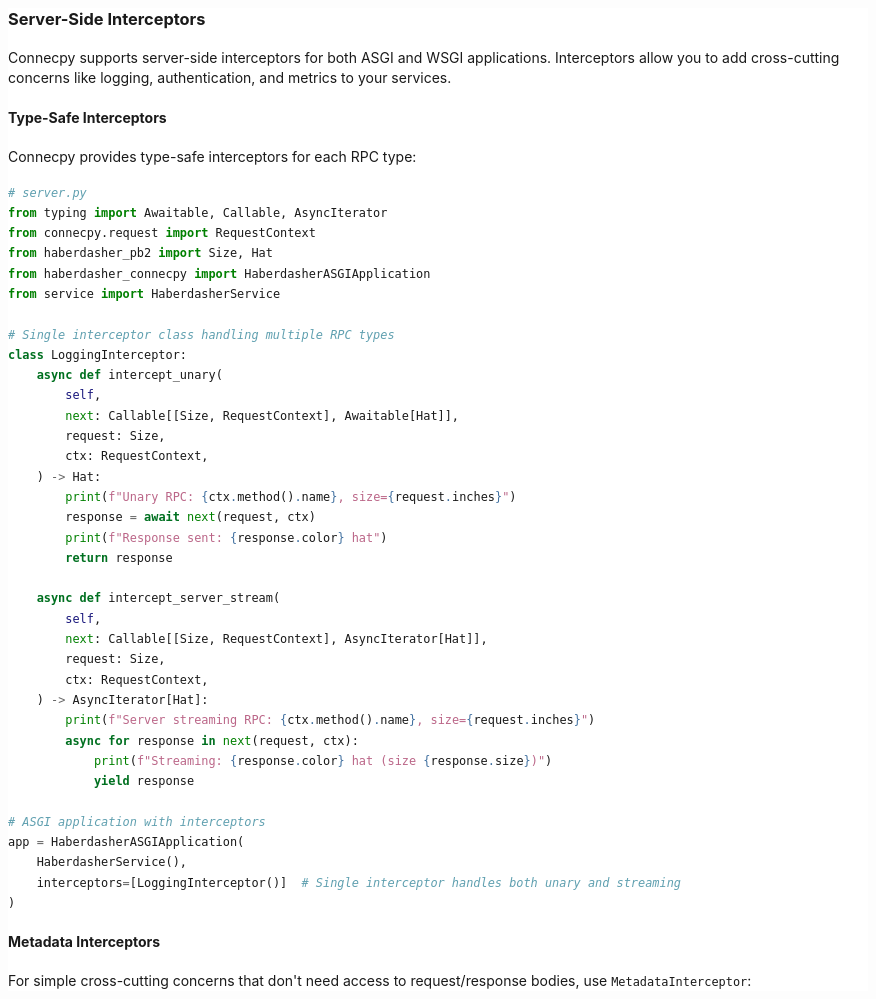 ```python
```

### Server-Side Interceptors

Connecpy supports server-side interceptors for both ASGI and WSGI applications. Interceptors allow you to add cross-cutting concerns like logging, authentication, and metrics to your services.

#### Type-Safe Interceptors

Connecpy provides type-safe interceptors for each RPC type:

```python
# server.py
from typing import Awaitable, Callable, AsyncIterator
from connecpy.request import RequestContext
from haberdasher_pb2 import Size, Hat
from haberdasher_connecpy import HaberdasherASGIApplication
from service import HaberdasherService

# Single interceptor class handling multiple RPC types
class LoggingInterceptor:
    async def intercept_unary(
        self,
        next: Callable[[Size, RequestContext], Awaitable[Hat]],
        request: Size,
        ctx: RequestContext,
    ) -> Hat:
        print(f"Unary RPC: {ctx.method().name}, size={request.inches}")
        response = await next(request, ctx)
        print(f"Response sent: {response.color} hat")
        return response

    async def intercept_server_stream(
        self,
        next: Callable[[Size, RequestContext], AsyncIterator[Hat]],
        request: Size,
        ctx: RequestContext,
    ) -> AsyncIterator[Hat]:
        print(f"Server streaming RPC: {ctx.method().name}, size={request.inches}")
        async for response in next(request, ctx):
            print(f"Streaming: {response.color} hat (size {response.size})")
            yield response

# ASGI application with interceptors
app = HaberdasherASGIApplication(
    HaberdasherService(),
    interceptors=[LoggingInterceptor()]  # Single interceptor handles both unary and streaming
)
```

#### Metadata Interceptors

For simple cross-cutting concerns that don't need access to request/response bodies, use `MetadataInterceptor`:
